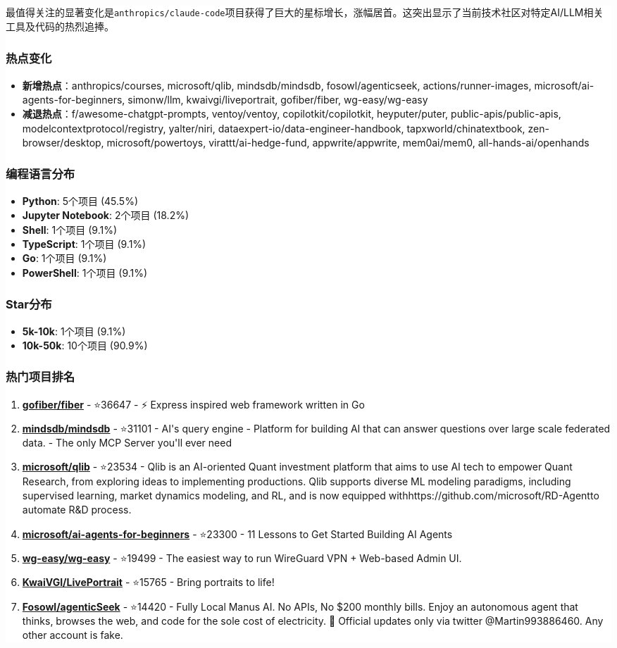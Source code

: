 最值得关注的显著变化是`anthropics/claude-code`项目获得了巨大的星标增长，涨幅居首。这突出显示了当前技术社区对特定AI/LLM相关工具及代码的热烈追捧。

### 热点变化

- **新增热点**：anthropics/courses, microsoft/qlib, mindsdb/mindsdb, fosowl/agenticseek, actions/runner-images, microsoft/ai-agents-for-beginners, simonw/llm, kwaivgi/liveportrait, gofiber/fiber, wg-easy/wg-easy
- **减退热点**：f/awesome-chatgpt-prompts, ventoy/ventoy, copilotkit/copilotkit, heyputer/puter, public-apis/public-apis, modelcontextprotocol/registry, yalter/niri, dataexpert-io/data-engineer-handbook, tapxworld/chinatextbook, zen-browser/desktop, microsoft/powertoys, virattt/ai-hedge-fund, appwrite/appwrite, mem0ai/mem0, all-hands-ai/openhands

### 编程语言分布

- **Python**: 5个项目 (45.5%)
- **Jupyter Notebook**: 2个项目 (18.2%)
- **Shell**: 1个项目 (9.1%)
- **TypeScript**: 1个项目 (9.1%)
- **Go**: 1个项目 (9.1%)
- **PowerShell**: 1个项目 (9.1%)


### Star分布

- **5k-10k**: 1个项目 (9.1%)
- **10k-50k**: 10个项目 (90.9%)


### 热门项目排名

1. **[gofiber/fiber](https://github.com/gofiber/fiber)** - ⭐36647 - ⚡️ Express inspired web framework written in Go

2. **[mindsdb/mindsdb](https://github.com/mindsdb/mindsdb)** - ⭐31101 - AI's query engine - Platform for building AI that can answer questions over large scale federated data. - The only MCP Server you'll ever need

3. **[microsoft/qlib](https://github.com/microsoft/qlib)** - ⭐23534 - Qlib is an AI-oriented Quant investment platform that aims to use AI tech to empower Quant Research, from exploring ideas to implementing productions. Qlib supports diverse ML modeling paradigms, including supervised learning, market dynamics modeling, and RL, and is now equipped withhttps://github.com/microsoft/RD-Agentto automate R&D process.

4. **[microsoft/ai-agents-for-beginners](https://github.com/microsoft/ai-agents-for-beginners)** - ⭐23300 - 11 Lessons to Get Started Building AI Agents

5. **[wg-easy/wg-easy](https://github.com/wg-easy/wg-easy)** - ⭐19499 - The easiest way to run WireGuard VPN + Web-based Admin UI.

6. **[KwaiVGI/LivePortrait](https://github.com/KwaiVGI/LivePortrait)** - ⭐15765 - Bring portraits to life!

7. **[Fosowl/agenticSeek](https://github.com/Fosowl/agenticSeek)** - ⭐14420 - Fully Local Manus AI. No APIs, No $200 monthly bills. Enjoy an autonomous agent that thinks, browses the web, and code for the sole cost of electricity. 🔔 Official updates only via twitter @Martin993886460. Any other account is fake.
